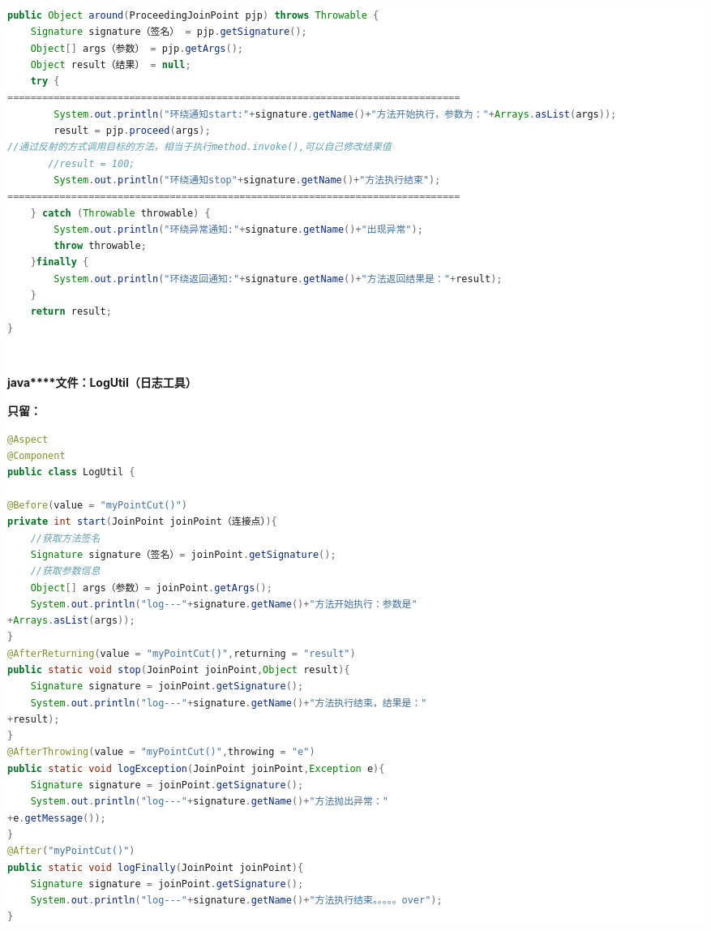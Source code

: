 ```java
public Object around(ProceedingJoinPoint pjp) throws Throwable {
    Signature signature（签名） = pjp.getSignature();
    Object[] args（参数） = pjp.getArgs();
    Object result（结果） = null;
    try {
==============================================================================
        System.out.println("环绕通知start:"+signature.getName()+"方法开始执行，参数为："+Arrays.asList(args));
        result = pjp.proceed(args); 
//通过反射的方式调用目标的方法，相当于执行method.invoke(),可以自己修改结果值
       //result = 100; 
        System.out.println("环绕通知stop"+signature.getName()+"方法执行结束");
==============================================================================
    } catch (Throwable throwable) {
        System.out.println("环绕异常通知:"+signature.getName()+"出现异常");
        throw throwable;
    }finally {
        System.out.println("环绕返回通知:"+signature.getName()+"方法返回结果是："+result);
    }
    return result;
}
```

![点击并拖拽以移动](data:image/gif;base64,R0lGODlhAQABAPABAP///wAAACH5BAEKAAAALAAAAAABAAEAAAICRAEAOw==)

**java****文件：****LogUtil****（日志工具）**

**只留：**

```java
@Aspect
@Component
public class LogUtil {

@Before(value = "myPointCut()")
private int start(JoinPoint joinPoint（连接点）){
    //获取方法签名
    Signature signature（签名）= joinPoint.getSignature();
    //获取参数信息
    Object[] args（参数）= joinPoint.getArgs();
    System.out.println("log---"+signature.getName()+"方法开始执行：参数是"
+Arrays.asList(args));
}
@AfterReturning(value = "myPointCut()",returning = "result")
public static void stop(JoinPoint joinPoint,Object result){
    Signature signature = joinPoint.getSignature();
    System.out.println("log---"+signature.getName()+"方法执行结束，结果是："
+result);
}
@AfterThrowing(value = "myPointCut()",throwing = "e")
public static void logException(JoinPoint joinPoint,Exception e){
    Signature signature = joinPoint.getSignature();
    System.out.println("log---"+signature.getName()+"方法抛出异常："
+e.getMessage());
}
@After("myPointCut()")
public static void logFinally(JoinPoint joinPoint){
    Signature signature = joinPoint.getSignature();
    System.out.println("log---"+signature.getName()+"方法执行结束。。。。。over");
}
```
